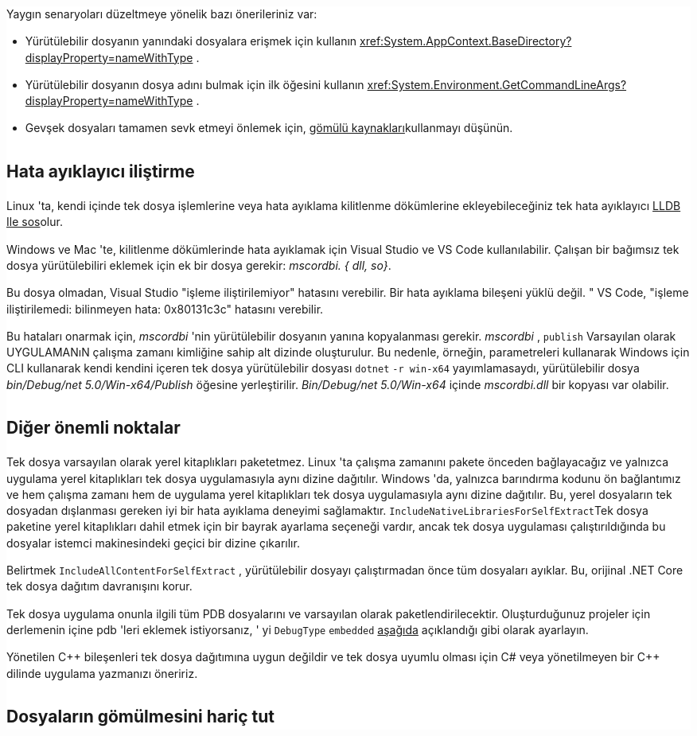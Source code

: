 Yaygın senaryoları düzeltmeye yönelik bazı önerileriniz var:

* Yürütülebilir dosyanın yanındaki dosyalara erişmek için kullanın <xref:System.AppContext.BaseDirectory?displayProperty=nameWithType> .

* Yürütülebilir dosyanın dosya adını bulmak için ilk öğesini kullanın <xref:System.Environment.GetCommandLineArgs?displayProperty=nameWithType> .

* Gevşek dosyaları tamamen sevk etmeyi önlemek için, [gömülü kaynakları](../../framework/resources/creating-resource-files-for-desktop-apps.md)kullanmayı düşünün.

## <a name="attaching-a-debugger"></a>Hata ayıklayıcı iliştirme

Linux 'ta, kendi içinde tek dosya işlemlerine veya hata ayıklama kilitlenme dökümlerine ekleyebileceğiniz tek hata ayıklayıcı [LLDB Ile sos](../diagnostics/dotnet-sos.md)olur.

Windows ve Mac 'te, kilitlenme dökümlerinde hata ayıklamak için Visual Studio ve VS Code kullanılabilir. Çalışan bir bağımsız tek dosya yürütülebiliri eklemek için ek bir dosya gerekir: _mscordbi. { dll, so}_.

Bu dosya olmadan, Visual Studio "işleme iliştirilemiyor" hatasını verebilir. Bir hata ayıklama bileşeni yüklü değil. " VS Code, "işleme iliştirilemedi: bilinmeyen hata: 0x80131c3c" hatasını verebilir.

Bu hataları onarmak için, _mscordbi_ 'nin yürütülebilir dosyanın yanına kopyalanması gerekir. _mscordbi_ , `publish` Varsayılan olarak UYGULAMANıN çalışma zamanı kimliğine sahip alt dizinde oluşturulur. Bu nedenle, örneğin, parametreleri kullanarak Windows için CLI kullanarak kendi kendini içeren tek dosya yürütülebilir dosyası `dotnet` `-r win-x64` yayımlamasaydı, yürütülebilir dosya _bin/Debug/net 5.0/Win-x64/Publish_ öğesine yerleştirilir. _Bin/Debug/net 5.0/Win-x64_ içinde _mscordbi.dll_ bir kopyası var olabilir.

## <a name="other-considerations"></a>Diğer önemli noktalar

Tek dosya varsayılan olarak yerel kitaplıkları paketetmez. Linux 'ta çalışma zamanını pakete önceden bağlayacağız ve yalnızca uygulama yerel kitaplıkları tek dosya uygulamasıyla aynı dizine dağıtılır. Windows 'da, yalnızca barındırma kodunu ön bağlantımız ve hem çalışma zamanı hem de uygulama yerel kitaplıkları tek dosya uygulamasıyla aynı dizine dağıtılır. Bu, yerel dosyaların tek dosyadan dışlanması gereken iyi bir hata ayıklama deneyimi sağlamaktır. `IncludeNativeLibrariesForSelfExtract`Tek dosya paketine yerel kitaplıkları dahil etmek için bir bayrak ayarlama seçeneği vardır, ancak tek dosya uygulaması çalıştırıldığında bu dosyalar istemci makinesindeki geçici bir dizine çıkarılır.

Belirtmek `IncludeAllContentForSelfExtract` , yürütülebilir dosyayı çalıştırmadan önce tüm dosyaları ayıklar. Bu, orijinal .NET Core tek dosya dağıtım davranışını korur.

Tek dosya uygulama onunla ilgili tüm PDB dosyalarını ve varsayılan olarak paketlendirilecektir. Oluşturduğunuz projeler için derlemenin içine pdb 'leri eklemek istiyorsanız, ' yi `DebugType` `embedded` [aşağıda](#include-pdb-files-inside-the-bundle) açıklandığı gibi olarak ayarlayın.

Yönetilen C++ bileşenleri tek dosya dağıtımına uygun değildir ve tek dosya uyumlu olması için C# veya yönetilmeyen bir C++ dilinde uygulama yazmanızı öneririz.

## <a name="exclude-files-from-being-embedded"></a>Dosyaların gömülmesini hariç tut
